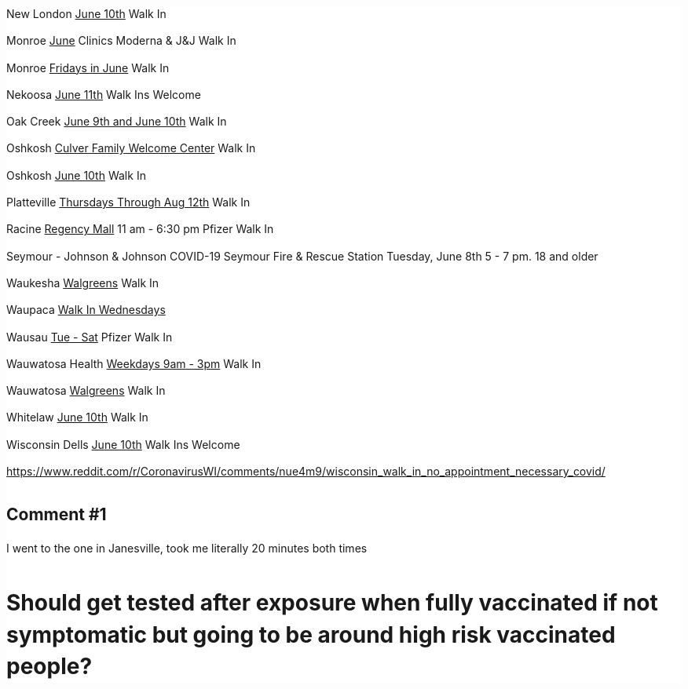 New London [June 10th](https://www.facebook.com/MantyCountyHealth/photos/a.1910803682507427/2857063661214753/) Walk In

Monroe [June](https://www.facebook.com/GreenCountyPublicHealth/photos/a.903363299772026/3766469096794751/) Clinics Moderna & J&J Walk In

Monroe [Fridays in June](https://www.facebook.com/GreenCountyPublicHealth/photos/pcb.3805964409511886/3805958812845779/) Walk In

Nekoosa [June 11th](https://www.facebook.com/adamscountypublichealth/photos/a.405475956533393/840111909736460/) Walk Ins Welcome

Oak Creek [June 9th and June 10th](https://www.facebook.com/OakCreekHealth/photos/a.602895913232293/1666853310169876/) Walk In

Oshkosh [Culver Family Welcome Center](https://uwosh.edu/titans-return/vaccination-dynamic/) Walk In

Oshkosh [June 10th](https://www.facebook.com/WinnebagoHealth/photos/a.10150821523940864/10160074550900864/) Walk In

Platteville [Thursdays Through Aug 12th](https://www.facebook.com/UWPlatteville/photos/a.10152068998398310/10158334662228310/) Walk In

Racine [Regency Mall](https://www.facebook.com/CRCHD/photos/a.5687019634671472/5687019584671477/) 11 am - 6:30 pm Pfizer Walk In

Seymour - Johnson & Johnson COVID-19 Seymour Fire & Rescue Station Tuesday, June 8th 5 - 7 pm. 18 and older

Waukesha [Walgreens](https://patch.com/wisconsin/waukesha/walk-coronavirus-vaccinations-offered-waukesha-walgreens) Walk In

Waupaca [Walk In Wednesdays](https://www.waupacacounty-wi.gov/departments/health_and_human_services/vaccine_information.php?fbclid=IwAR1Q7pDeEmpXD9BMvQZqWfxNtXVKSdo0cxOqePvUbqb9dl4Fwe2v8CXqXok)

Wausau [Tue - Sat](https://www.facebook.com/MarathonCountyHealthDepartment/photos/pcb.3844437262258343/3844426668926069/) Pfizer Walk In

Wauwatosa Health [Weekdays 9am - 3pm](https://patch.com/wisconsin/wauwatosa/where-wauwatosa-can-you-get-covid-19-vaccination) Walk In

Wauwatosa [Walgreens](https://patch.com/wisconsin/wauwatosa/wauwatosa-walgreens-now-offers-walk-covid-19-vaccinations) Walk In

Whitelaw [June 10th](https://www.facebook.com/MantyCountyHealth/photos/a.1910803682507427/2857063661214753/) Walk In

Wisconsin Dells [June 10th](https://www.facebook.com/adamscountypublichealth/photos/a.405475956533393/840111909736460/) Walk Ins Welcome

https://www.reddit.com/r/CoronavirusWI/comments/nue4m9/wisconsin_walk_in_no_appointment_necessary_covid/
## Comment #1


I went to the one in Janesville, took me literally 20 minutes both times
# Should get tested after exposure when fully vaccinated if not symptomatic but going to be around high risk vaccinated people?
